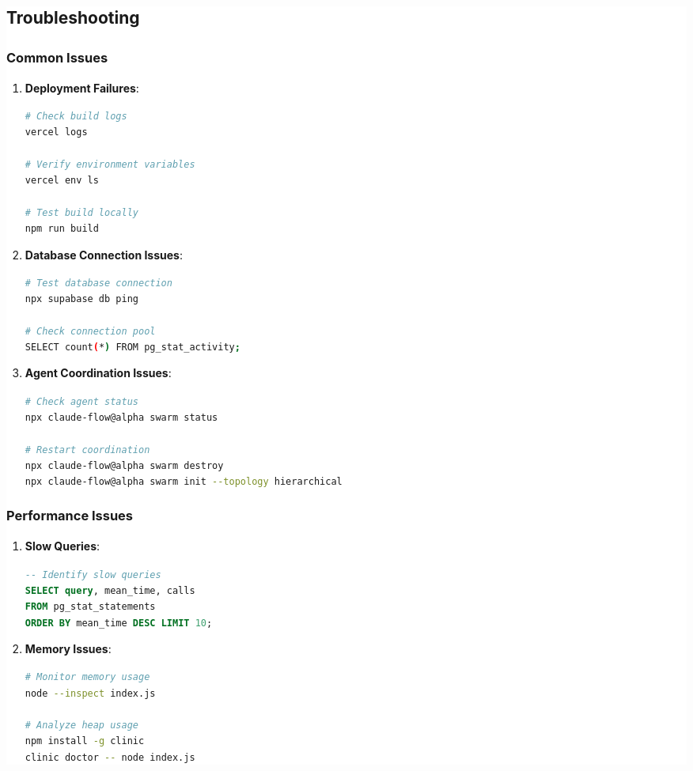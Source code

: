 ## Troubleshooting

### Common Issues

1. **Deployment Failures**:
   ```bash
   # Check build logs
   vercel logs
   
   # Verify environment variables
   vercel env ls
   
   # Test build locally
   npm run build
   ```

2. **Database Connection Issues**:
   ```bash
   # Test database connection
   npx supabase db ping
   
   # Check connection pool
   SELECT count(*) FROM pg_stat_activity;
   ```

3. **Agent Coordination Issues**:
   ```bash
   # Check agent status
   npx claude-flow@alpha swarm status
   
   # Restart coordination
   npx claude-flow@alpha swarm destroy
   npx claude-flow@alpha swarm init --topology hierarchical
   ```

### Performance Issues

1. **Slow Queries**:
   ```sql
   -- Identify slow queries
   SELECT query, mean_time, calls 
   FROM pg_stat_statements 
   ORDER BY mean_time DESC LIMIT 10;
   ```

2. **Memory Issues**:
   ```bash
   # Monitor memory usage
   node --inspect index.js
   
   # Analyze heap usage
   npm install -g clinic
   clinic doctor -- node index.js
   ```
